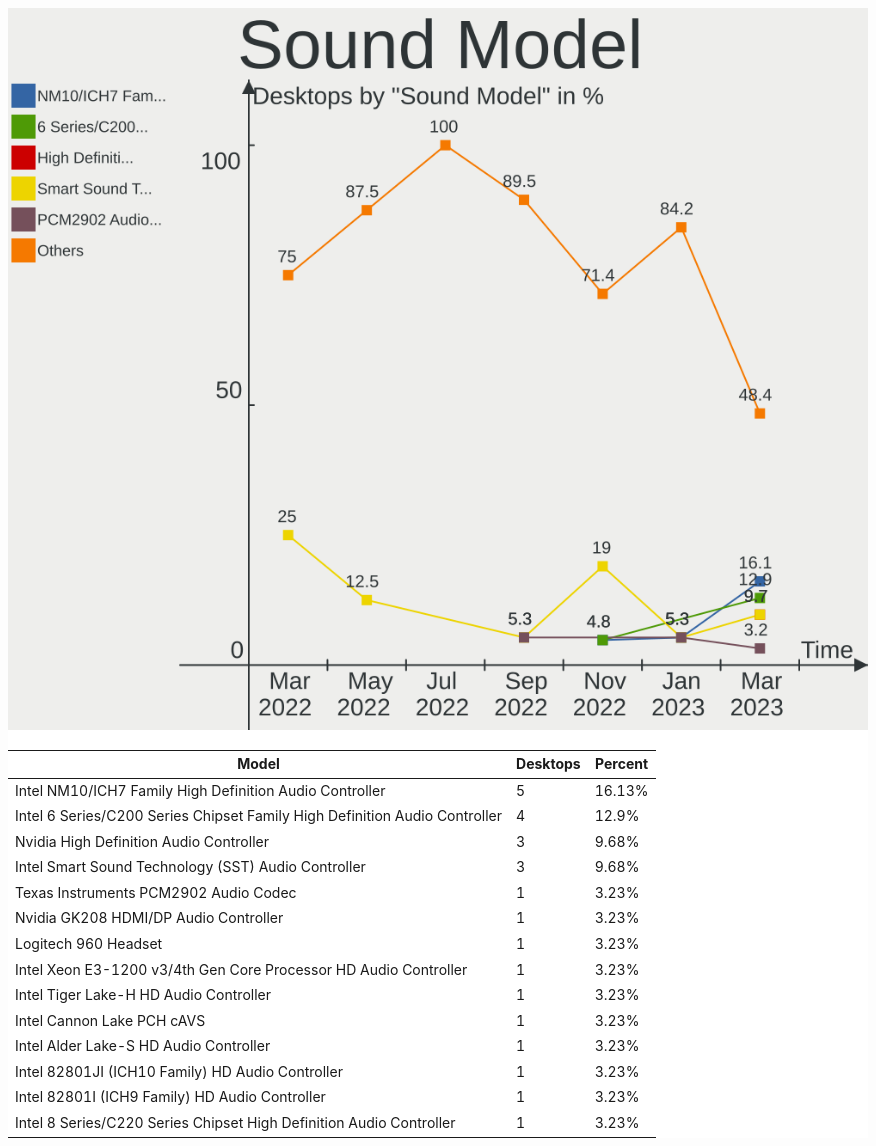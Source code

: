 ![Sound Model](./images/line_chart/snd_model.svg)

| Model                                                                      | Desktops | Percent |
|----------------------------------------------------------------------------|----------|---------|
| Intel NM10/ICH7 Family High Definition Audio Controller                    | 5        | 16.13%  |
| Intel 6 Series/C200 Series Chipset Family High Definition Audio Controller | 4        | 12.9%   |
| Nvidia High Definition Audio Controller                                    | 3        | 9.68%   |
| Intel Smart Sound Technology (SST) Audio Controller                        | 3        | 9.68%   |
| Texas Instruments PCM2902 Audio Codec                                      | 1        | 3.23%   |
| Nvidia GK208 HDMI/DP Audio Controller                                      | 1        | 3.23%   |
| Logitech 960 Headset                                                       | 1        | 3.23%   |
| Intel Xeon E3-1200 v3/4th Gen Core Processor HD Audio Controller           | 1        | 3.23%   |
| Intel Tiger Lake-H HD Audio Controller                                     | 1        | 3.23%   |
| Intel Cannon Lake PCH cAVS                                                 | 1        | 3.23%   |
| Intel Alder Lake-S HD Audio Controller                                     | 1        | 3.23%   |
| Intel 82801JI (ICH10 Family) HD Audio Controller                           | 1        | 3.23%   |
| Intel 82801I (ICH9 Family) HD Audio Controller                             | 1        | 3.23%   |
| Intel 8 Series/C220 Series Chipset High Definition Audio Controller        | 1        | 3.23%   |